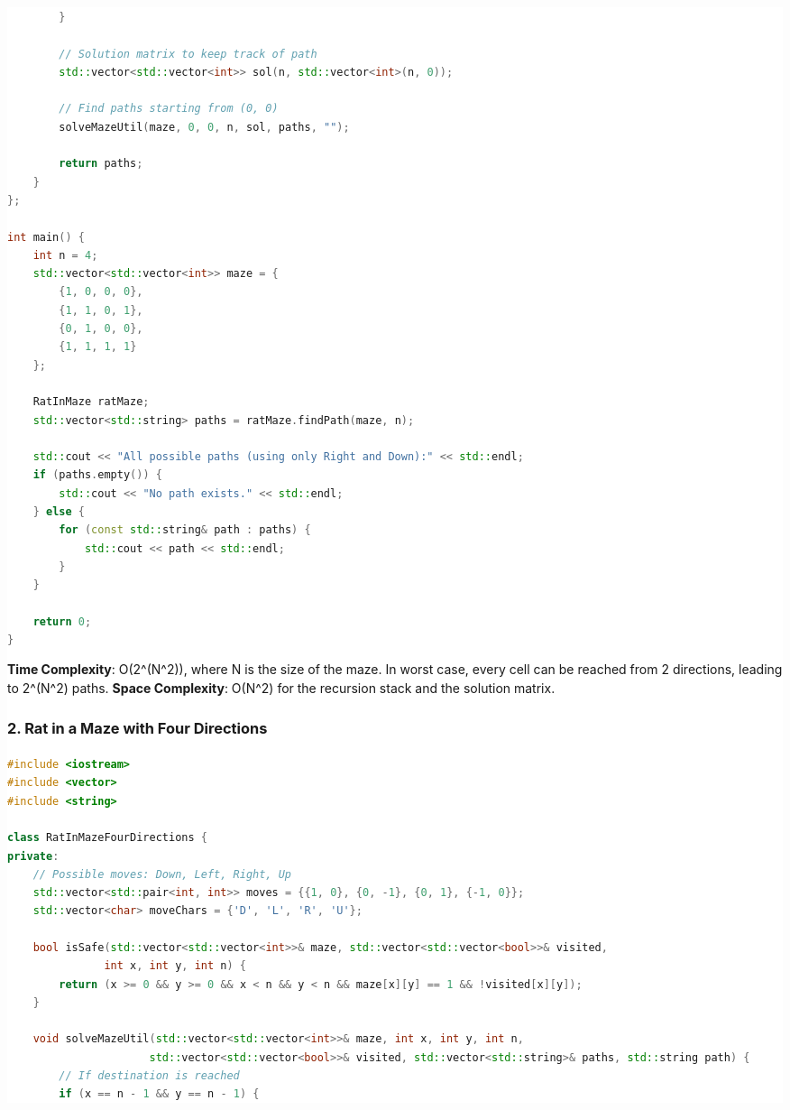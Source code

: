 ```cpp
        }
        
        // Solution matrix to keep track of path
        std::vector<std::vector<int>> sol(n, std::vector<int>(n, 0));
        
        // Find paths starting from (0, 0)
        solveMazeUtil(maze, 0, 0, n, sol, paths, "");
        
        return paths;
    }
};

int main() {
    int n = 4;
    std::vector<std::vector<int>> maze = {
        {1, 0, 0, 0},
        {1, 1, 0, 1},
        {0, 1, 0, 0},
        {1, 1, 1, 1}
    };
    
    RatInMaze ratMaze;
    std::vector<std::string> paths = ratMaze.findPath(maze, n);
    
    std::cout << "All possible paths (using only Right and Down):" << std::endl;
    if (paths.empty()) {
        std::cout << "No path exists." << std::endl;
    } else {
        for (const std::string& path : paths) {
            std::cout << path << std::endl;
        }
    }
    
    return 0;
}
```

**Time Complexity**: O(2^(N^2)), where N is the size of the maze. In worst case, every cell can be reached from 2 directions, leading to 2^(N^2) paths.
**Space Complexity**: O(N^2) for the recursion stack and the solution matrix.

### 2. Rat in a Maze with Four Directions

```cpp
#include <iostream>
#include <vector>
#include <string>

class RatInMazeFourDirections {
private:
    // Possible moves: Down, Left, Right, Up
    std::vector<std::pair<int, int>> moves = {{1, 0}, {0, -1}, {0, 1}, {-1, 0}};
    std::vector<char> moveChars = {'D', 'L', 'R', 'U'};
    
    bool isSafe(std::vector<std::vector<int>>& maze, std::vector<std::vector<bool>>& visited, 
               int x, int y, int n) {
        return (x >= 0 && y >= 0 && x < n && y < n && maze[x][y] == 1 && !visited[x][y]);
    }
    
    void solveMazeUtil(std::vector<std::vector<int>>& maze, int x, int y, int n,
                      std::vector<std::vector<bool>>& visited, std::vector<std::string>& paths, std::string path) {
        // If destination is reached
        if (x == n - 1 && y == n - 1) {
```